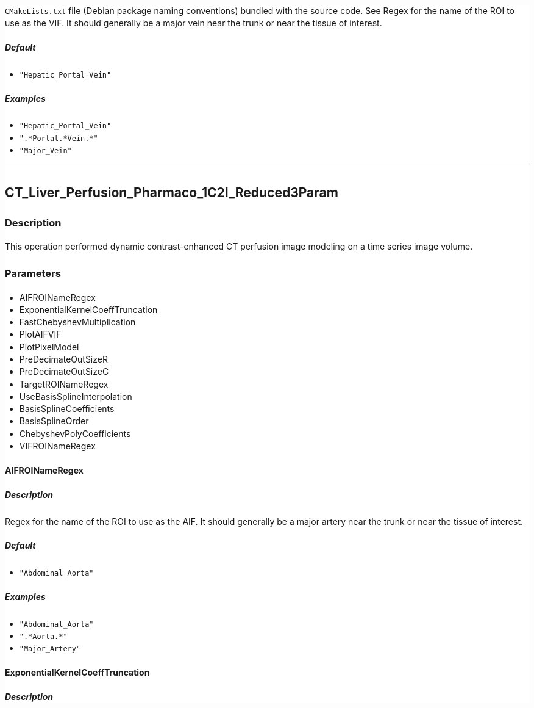 ```CMakeLists.txt``` file (Debian package naming conventions) bundled with the source code. See
Regex for the name of the ROI to use as the VIF. It should generally be a major vein near the trunk or near the tissue
of interest.

##### Default

- ```"Hepatic_Portal_Vein"```

##### Examples

- ```"Hepatic_Portal_Vein"```
- ```".*Portal.*Vein.*"```
- ```"Major_Vein"```


----------------------------------------------------

## CT_Liver_Perfusion_Pharmaco_1C2I_Reduced3Param

### Description

This operation performed dynamic contrast-enhanced CT perfusion image modeling on a time series image volume.

### Parameters

- AIFROINameRegex
- ExponentialKernelCoeffTruncation
- FastChebyshevMultiplication
- PlotAIFVIF
- PlotPixelModel
- PreDecimateOutSizeR
- PreDecimateOutSizeC
- TargetROINameRegex
- UseBasisSplineInterpolation
- BasisSplineCoefficients
- BasisSplineOrder
- ChebyshevPolyCoefficients
- VIFROINameRegex

#### AIFROINameRegex

##### Description

Regex for the name of the ROI to use as the AIF. It should generally be a major artery near the trunk or near the tissue
of interest.

##### Default

- ```"Abdominal_Aorta"```

##### Examples

- ```"Abdominal_Aorta"```
- ```".*Aorta.*"```
- ```"Major_Artery"```

#### ExponentialKernelCoeffTruncation

##### Description

```